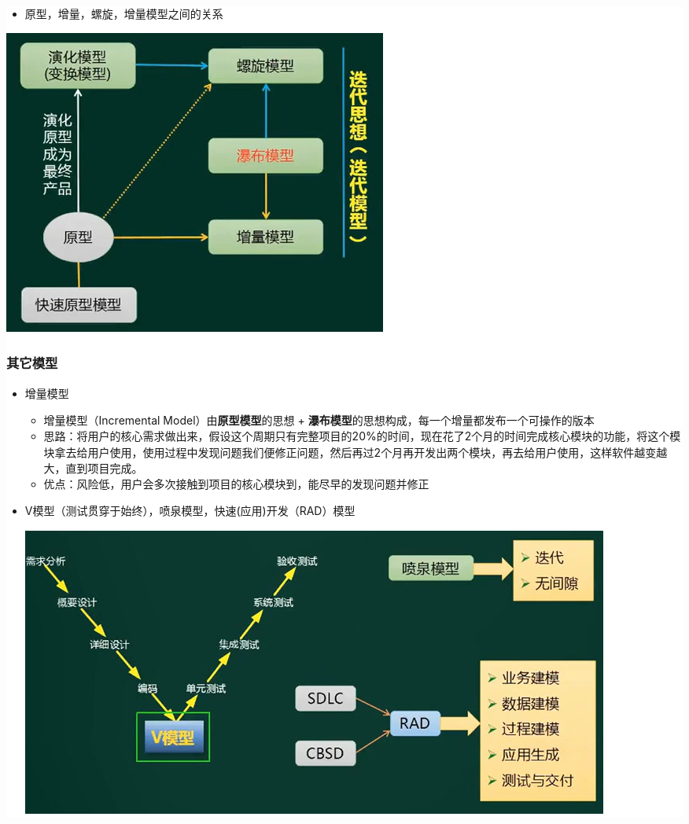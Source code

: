 - 原型，增量，螺旋，增量模型之间的关系

![image-20220912105256201](images/image-20220912105256201.png)

### 其它模型

- 增量模型
  - 增量模型（Incremental Model）由**原型模型**的思想 + **瀑布模型**的思想构成，每一个增量都发布一个可操作的版本
  - 思路：将用户的核心需求做出来，假设这个周期只有完整项目的20%的时间，现在花了2个月的时间完成核心模块的功能，将这个模块拿去给用户使用，使用过程中发现问题我们便修正问题，然后再过2个月再开发出两个模块，再去给用户使用，这样软件越变越大，直到项目完成。
  - 优点：风险低，用户会多次接触到项目的核心模块到，能尽早的发现问题并修正

- V模型（测试贯穿于始终），喷泉模型，快速(应用)开发（RAD）模型

  ![image-20220912105431936](images/image-20220912105431936.png)
